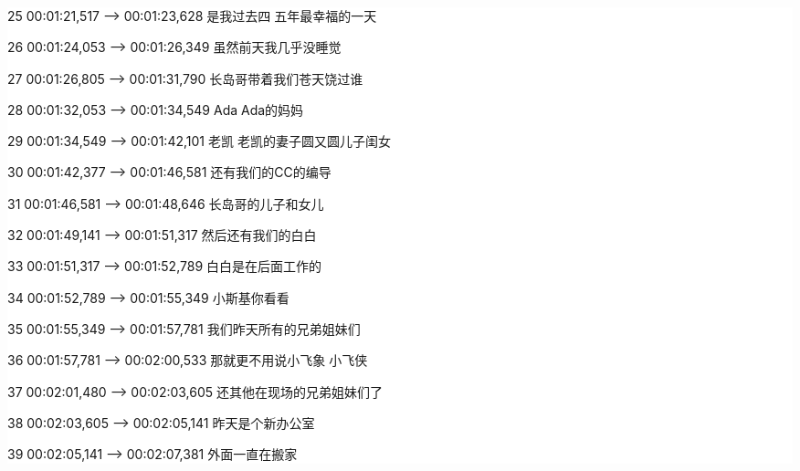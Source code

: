 25
00:01:21,517 –&gt; 00:01:23,628
是我过去四 五年最幸福的一天
 
26
00:01:24,053 –&gt; 00:01:26,349
虽然前天我几乎没睡觉
 
27
00:01:26,805 –&gt; 00:01:31,790
长岛哥带着我们苍天饶过谁
 
28
00:01:32,053 –&gt; 00:01:34,549
Ada Ada的妈妈
 
29
00:01:34,549 –&gt; 00:01:42,101
老凯 老凯的妻子圆又圆儿子闺女
 
30
00:01:42,377 –&gt; 00:01:46,581
还有我们的CC的编导
 
31
00:01:46,581 –&gt; 00:01:48,646
长岛哥的儿子和女儿
 
32
00:01:49,141 –&gt; 00:01:51,317
然后还有我们的白白
 
33
00:01:51,317 –&gt; 00:01:52,789
白白是在后面工作的
 
34
00:01:52,789 –&gt; 00:01:55,349
小斯基你看看
 
35
00:01:55,349 –&gt; 00:01:57,781
我们昨天所有的兄弟姐妹们
 
36
00:01:57,781 –&gt; 00:02:00,533
那就更不用说小飞象 小飞侠
 
37
00:02:01,480 –&gt; 00:02:03,605
还其他在现场的兄弟姐妹们了
 
38
00:02:03,605 –&gt; 00:02:05,141
昨天是个新办公室
 
39
00:02:05,141 –&gt; 00:02:07,381
外面一直在搬家
 